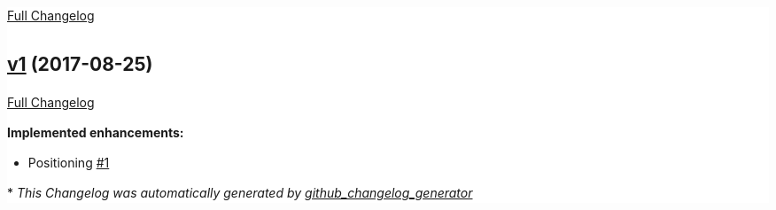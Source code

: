 [Full Changelog](https://github.com/hardpixel/unite-shell/compare/v1...v2)

## [v1](https://github.com/hardpixel/unite-shell/tree/v1) (2017-08-25)

[Full Changelog](https://github.com/hardpixel/unite-shell/compare/78e19e101da6e0d16ff77d406f46131d3a750b95...v1)

**Implemented enhancements:**

- Positioning [\#1](https://github.com/hardpixel/unite-shell/issues/1)



\* *This Changelog was automatically generated by [github_changelog_generator](https://github.com/github-changelog-generator/github-changelog-generator)*
